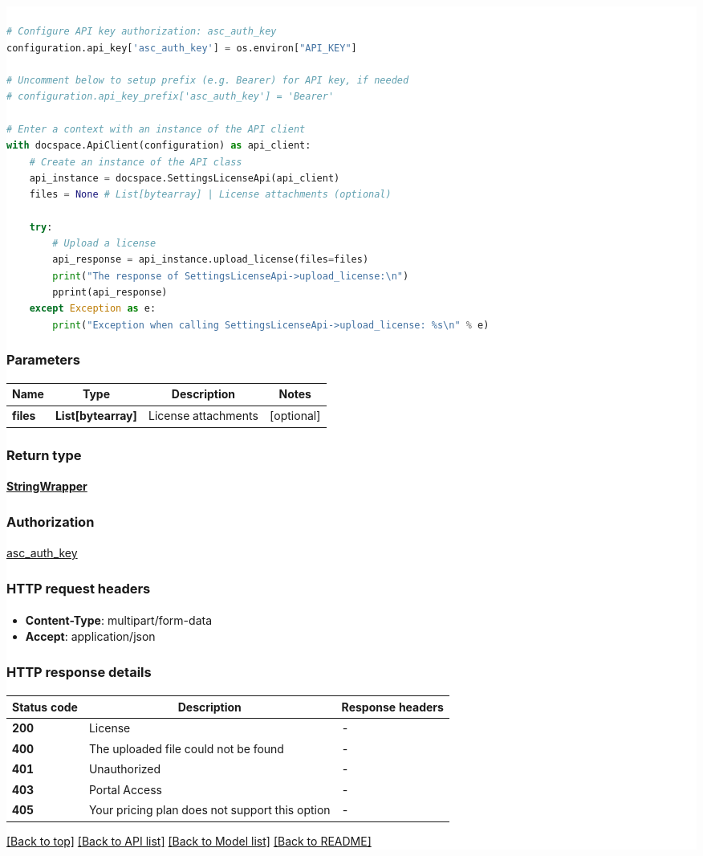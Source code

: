 ```python

# Configure API key authorization: asc_auth_key
configuration.api_key['asc_auth_key'] = os.environ["API_KEY"]

# Uncomment below to setup prefix (e.g. Bearer) for API key, if needed
# configuration.api_key_prefix['asc_auth_key'] = 'Bearer'

# Enter a context with an instance of the API client
with docspace.ApiClient(configuration) as api_client:
    # Create an instance of the API class
    api_instance = docspace.SettingsLicenseApi(api_client)
    files = None # List[bytearray] | License attachments (optional)

    try:
        # Upload a license
        api_response = api_instance.upload_license(files=files)
        print("The response of SettingsLicenseApi->upload_license:\n")
        pprint(api_response)
    except Exception as e:
        print("Exception when calling SettingsLicenseApi->upload_license: %s\n" % e)
```



### Parameters


Name | Type | Description  | Notes
------------- | ------------- | ------------- | -------------
 **files** | **List[bytearray]**| License attachments | [optional] 

### Return type

[**StringWrapper**](StringWrapper.md)

### Authorization

[asc_auth_key](../README.md#asc_auth_key)

### HTTP request headers

 - **Content-Type**: multipart/form-data
 - **Accept**: application/json

### HTTP response details

| Status code | Description | Response headers |
|-------------|-------------|------------------|
**200** | License |  -  |
**400** | The uploaded file could not be found |  -  |
**401** | Unauthorized |  -  |
**403** | Portal Access |  -  |
**405** | Your pricing plan does not support this option |  -  |

[[Back to top]](#) [[Back to API list]](../README.md#documentation-for-api-endpoints) [[Back to Model list]](../README.md#documentation-for-models) [[Back to README]](../README.md)

